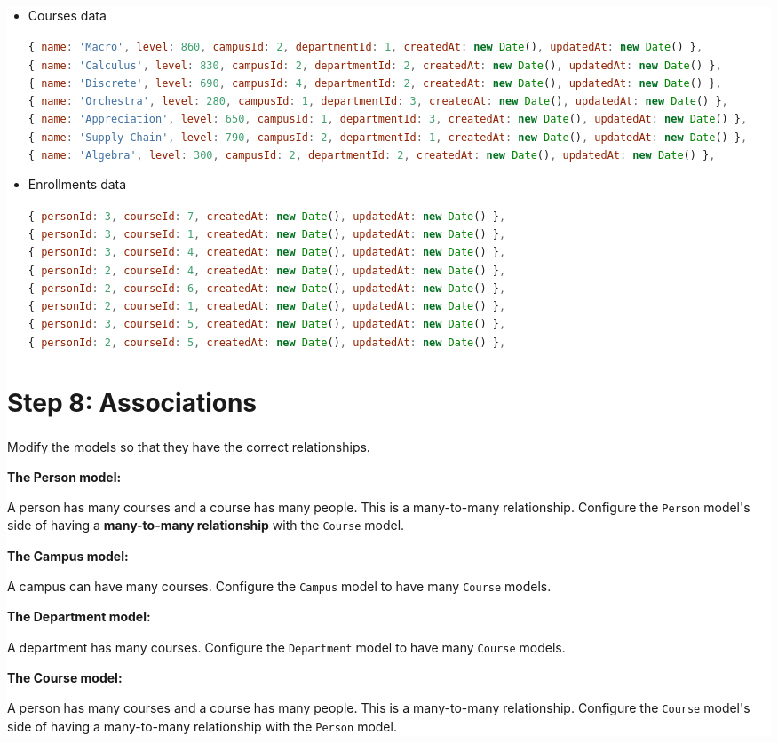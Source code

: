 * Courses data
  ```js
  { name: 'Macro', level: 860, campusId: 2, departmentId: 1, createdAt: new Date(), updatedAt: new Date() },
  { name: 'Calculus', level: 830, campusId: 2, departmentId: 2, createdAt: new Date(), updatedAt: new Date() },
  { name: 'Discrete', level: 690, campusId: 4, departmentId: 2, createdAt: new Date(), updatedAt: new Date() },
  { name: 'Orchestra', level: 280, campusId: 1, departmentId: 3, createdAt: new Date(), updatedAt: new Date() },
  { name: 'Appreciation', level: 650, campusId: 1, departmentId: 3, createdAt: new Date(), updatedAt: new Date() },
  { name: 'Supply Chain', level: 790, campusId: 2, departmentId: 1, createdAt: new Date(), updatedAt: new Date() },
  { name: 'Algebra', level: 300, campusId: 2, departmentId: 2, createdAt: new Date(), updatedAt: new Date() },
  ```

* Enrollments data
  ```js
  { personId: 3, courseId: 7, createdAt: new Date(), updatedAt: new Date() },
  { personId: 3, courseId: 1, createdAt: new Date(), updatedAt: new Date() },
  { personId: 3, courseId: 4, createdAt: new Date(), updatedAt: new Date() },
  { personId: 2, courseId: 4, createdAt: new Date(), updatedAt: new Date() },
  { personId: 2, courseId: 6, createdAt: new Date(), updatedAt: new Date() },
  { personId: 2, courseId: 1, createdAt: new Date(), updatedAt: new Date() },
  { personId: 3, courseId: 5, createdAt: new Date(), updatedAt: new Date() },
  { personId: 2, courseId: 5, createdAt: new Date(), updatedAt: new Date() },
  ```


# Step 8: Associations

Modify the models so that they have the correct relationships.

**The Person model:**

A person has many courses and a course has many people. This is a many-to-many
relationship. Configure the `Person` model's side of having a **many-to-many
relationship** with the `Course` model.

**The Campus model:**

A campus can have many courses. Configure the `Campus` model to have many
`Course` models.

**The Department model:**

A department has many courses. Configure the `Department` model to have many
`Course` models.

**The Course model:**

A person has many courses and a course has many people. This is a many-to-many
relationship. Configure the `Course` model's side of having a many-to-many
relationship with the `Person` model.
